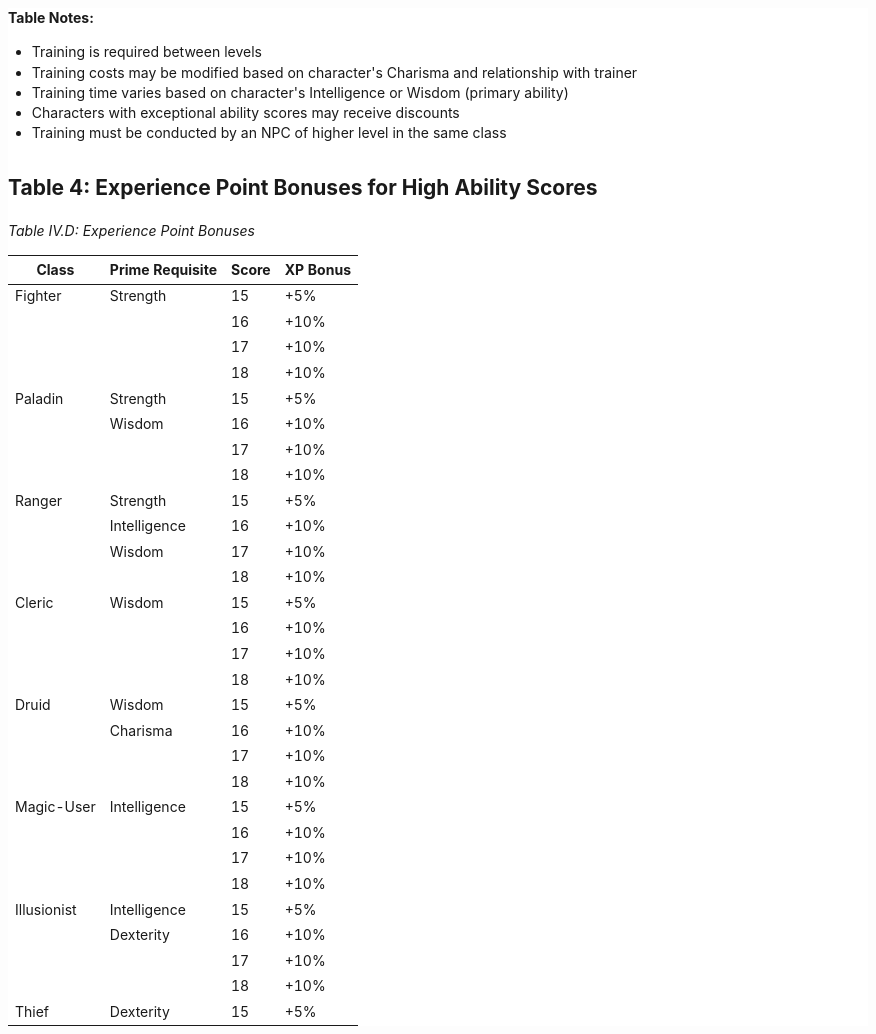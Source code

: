 **Table Notes:**
- Training is required between levels
- Training costs may be modified based on character's Charisma and relationship with trainer
- Training time varies based on character's Intelligence or Wisdom (primary ability)
- Characters with exceptional ability scores may receive discounts
- Training must be conducted by an NPC of higher level in the same class

## Table 4: Experience Point Bonuses for High Ability Scores

*Table IV.D: Experience Point Bonuses*

| Class     | Prime Requisite | Score | XP Bonus |
|-----------|-----------------|-------|----------|
| Fighter   | Strength        | 15    | +5%      |
|           |                 | 16    | +10%     |
|           |                 | 17    | +10%     |
|           |                 | 18    | +10%     |
| Paladin   | Strength        | 15    | +5%      |
|           | Wisdom          | 16    | +10%     |
|           |                 | 17    | +10%     |
|           |                 | 18    | +10%     |
| Ranger    | Strength        | 15    | +5%      |
|           | Intelligence    | 16    | +10%     |
|           | Wisdom          | 17    | +10%     |
|           |                 | 18    | +10%     |
| Cleric    | Wisdom          | 15    | +5%      |
|           |                 | 16    | +10%     |
|           |                 | 17    | +10%     |
|           |                 | 18    | +10%     |
| Druid     | Wisdom          | 15    | +5%      |
|           | Charisma        | 16    | +10%     |
|           |                 | 17    | +10%     |
|           |                 | 18    | +10%     |
| Magic-User| Intelligence    | 15    | +5%      |
|           |                 | 16    | +10%     |
|           |                 | 17    | +10%     |
|           |                 | 18    | +10%     |
| Illusionist| Intelligence   | 15    | +5%      |
|           | Dexterity       | 16    | +10%     |
|           |                 | 17    | +10%     |
|           |                 | 18    | +10%     |
| Thief     | Dexterity       | 15    | +5%      |